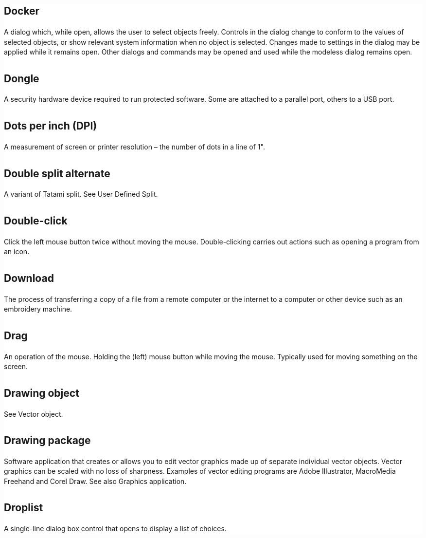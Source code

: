 ## Docker

A dialog which, while open, allows the user to select objects freely. Controls in the dialog change to conform to the values of selected objects, or show relevant system information when no object is selected. Changes made to settings in the dialog may be applied while it remains open. Other dialogs and commands may be opened and used while the modeless dialog remains open.

## Dongle

A security hardware device required to run protected software. Some are attached to a parallel port, others to a USB port.

## Dots per inch (DPI)

A measurement of screen or printer resolution – the number of dots in a line of 1".

## Double split alternate

A variant of Tatami split. See User Defined Split.

## Double-click

Click the left mouse button twice without moving the mouse. Double-clicking carries out actions such as opening a program from an icon.

## Download

The process of transferring a copy of a file from a remote computer or the internet to a computer or other device such as an embroidery machine.

## Drag

An operation of the mouse. Holding the (left) mouse button while moving the mouse. Typically used for moving something on the screen.

## Drawing object

See Vector object.

## Drawing package

Software application that creates or allows you to edit vector graphics made up of separate individual vector objects. Vector graphics can be scaled with no loss of sharpness. Examples of vector editing programs are Adobe Illustrator, MacroMedia Freehand and Corel Draw. See also Graphics application.

## Droplist

A single-line dialog box control that opens to display a list of choices.
